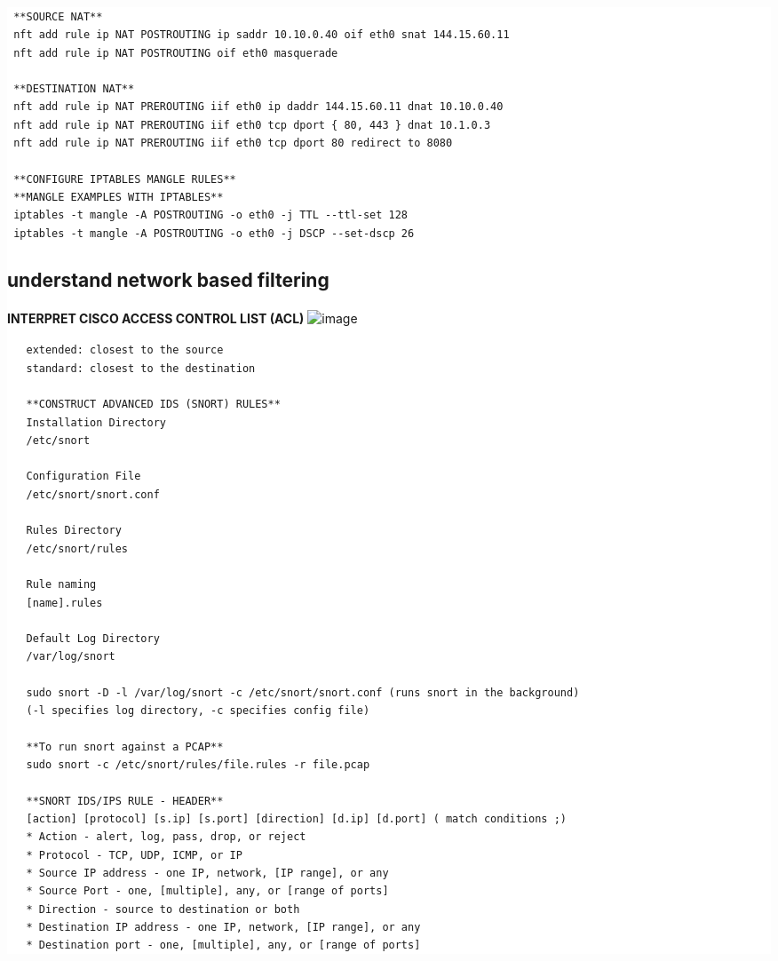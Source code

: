     **SOURCE NAT**
     nft add rule ip NAT POSTROUTING ip saddr 10.10.0.40 oif eth0 snat 144.15.60.11
     nft add rule ip NAT POSTROUTING oif eth0 masquerade

     **DESTINATION NAT**
     nft add rule ip NAT PREROUTING iif eth0 ip daddr 144.15.60.11 dnat 10.10.0.40
     nft add rule ip NAT PREROUTING iif eth0 tcp dport { 80, 443 } dnat 10.1.0.3
     nft add rule ip NAT PREROUTING iif eth0 tcp dport 80 redirect to 8080

     **CONFIGURE IPTABLES MANGLE RULES**
     **MANGLE EXAMPLES WITH IPTABLES**
     iptables -t mangle -A POSTROUTING -o eth0 -j TTL --ttl-set 128
     iptables -t mangle -A POSTROUTING -o eth0 -j DSCP --set-dscp 26


 ## understand network based filtering

   **INTERPRET CISCO ACCESS CONTROL LIST (ACL)**
   ![image](https://github.com/robertjenkins2828/Networking/assets/163066736/e0613462-b251-4709-9c29-79e25460180d)

       extended: closest to the source
       standard: closest to the destination

       **CONSTRUCT ADVANCED IDS (SNORT) RULES**
       Installation Directory
       /etc/snort

       Configuration File
       /etc/snort/snort.conf
       
       Rules Directory
       /etc/snort/rules

       Rule naming
       [name].rules
       
       Default Log Directory
       /var/log/snort

       sudo snort -D -l /var/log/snort -c /etc/snort/snort.conf (runs snort in the background)
       (-l specifies log directory, -c specifies config file) 

       **To run snort against a PCAP**
       sudo snort -c /etc/snort/rules/file.rules -r file.pcap

       **SNORT IDS/IPS RULE - HEADER**
       [action] [protocol] [s.ip] [s.port] [direction] [d.ip] [d.port] ( match conditions ;)
       * Action - alert, log, pass, drop, or reject
       * Protocol - TCP, UDP, ICMP, or IP
       * Source IP address - one IP, network, [IP range], or any
       * Source Port - one, [multiple], any, or [range of ports]
       * Direction - source to destination or both
       * Destination IP address - one IP, network, [IP range], or any
       * Destination port - one, [multiple], any, or [range of ports]
       
        
